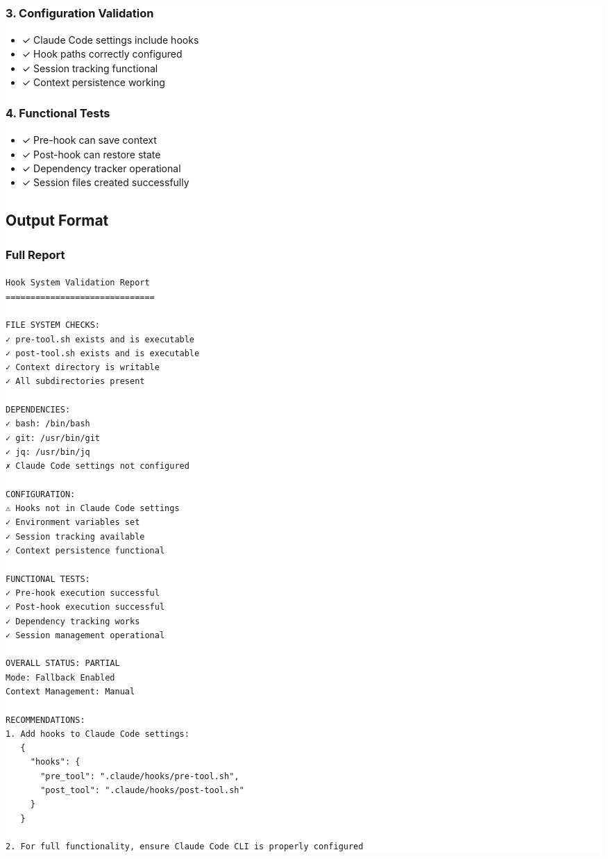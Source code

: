 ### 3. Configuration Validation
- ✓ Claude Code settings include hooks
- ✓ Hook paths correctly configured
- ✓ Session tracking functional
- ✓ Context persistence working

### 4. Functional Tests
- ✓ Pre-hook can save context
- ✓ Post-hook can restore state
- ✓ Dependency tracker operational
- ✓ Session files created successfully

## Output Format

### Full Report
```
Hook System Validation Report
==============================

FILE SYSTEM CHECKS:
✓ pre-tool.sh exists and is executable
✓ post-tool.sh exists and is executable
✓ Context directory is writable
✓ All subdirectories present

DEPENDENCIES:
✓ bash: /bin/bash
✓ git: /usr/bin/git
✓ jq: /usr/bin/jq
✗ Claude Code settings not configured

CONFIGURATION:
⚠️ Hooks not in Claude Code settings
✓ Environment variables set
✓ Session tracking available
✓ Context persistence functional

FUNCTIONAL TESTS:
✓ Pre-hook execution successful
✓ Post-hook execution successful
✓ Dependency tracking works
✓ Session management operational

OVERALL STATUS: PARTIAL
Mode: Fallback Enabled
Context Management: Manual

RECOMMENDATIONS:
1. Add hooks to Claude Code settings:
   {
     "hooks": {
       "pre_tool": ".claude/hooks/pre-tool.sh",
       "post_tool": ".claude/hooks/post-tool.sh"
     }
   }

2. For full functionality, ensure Claude Code CLI is properly configured
```

